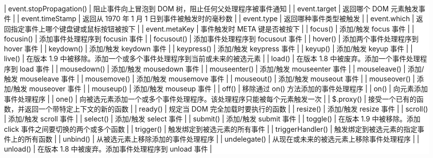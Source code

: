 | event.stopPropagation() | 阻止事件向上冒泡到 DOM 树，阻止任何父处理程序被事件通知      |
| event.target | 返回哪个 DOM 元素触发事件                                    |
| event.timeStamp | 返回从 1970 年 1 月 1 日到事件被触发时的毫秒数               |
| event.type | 返回哪种事件类型被触发                                       |
| event.which | 返回指定事件上哪个键盘键或鼠标按钮被按下                     |
| event.metaKey | 事件触发时 META 键是否被按下                                 |
| focus()    | 添加/触发 focus 事件                                         |
| focusin() | 添加事件处理程序到 focusin 事件                              |
| focusout() | 添加事件处理程序到 focusout 事件                             |
| hover()    | 添加两个事件处理程序到 hover 事件                            |
| keydown() | 添加/触发 keydown 事件                                       |
| keypress() | 添加/触发 keypress 事件                                      |
| keyup()    | 添加/触发 keyup 事件                                         |
| live()      | 在版本 1.9 中被移除。添加一个或多个事件处理程序到当前或未来的被选元素 |
| load()      | 在版本 1.8 中被废弃。添加一个事件处理程序到 load 事件        |
| mousedown() | 添加/触发 mousedown 事件                                     |
| mouseenter() | 添加/触发 mouseenter 事件                                    |
| mouseleave() | 添加/触发 mouseleave 事件                                    |
| mousemove() | 添加/触发 mousemove 事件                                     |
| mouseout() | 添加/触发 mouseout 事件                                      |
| mouseover() | 添加/触发 mouseover 事件                                     |
| mouseup() | 添加/触发 mouseup 事件                                       |
| off()        | 移除通过 on() 方法添加的事件处理程序                         |
| on()          | 向元素添加事件处理程序                                       |
| one()        | 向被选元素添加一个或多个事件处理程序。该处理程序只能被每个元素触发一次 |
| $.proxy()  | 接受一个已有的函数，并返回一个带特定上下文的新的函数         |
| ready()    | 规定当 DOM 完全加载时要执行的函数                            |
| resize()  | 添加/触发 resize 事件                                        |
| scroll()  | 添加/触发 scroll 事件                                        |
| select()  | 添加/触发 select 事件                                        |
| submit()  | 添加/触发 submit 事件                                        |
| toggle()  | 在版本 1.9 中被移除。添加 click 事件之间要切换的两个或多个函数 |
| trigger() | 触发绑定到被选元素的所有事件                                 |
| triggerHandler() | 触发绑定到被选元素的指定事件上的所有函数                     |
| unbind()  | 从被选元素上移除添加的事件处理程序                           |
| undelegate() | 从现在或未来的被选元素上移除事件处理程序                     |
| unload()  | 在版本 1.8 中被废弃。添加事件处理程序到 unload 事件          |